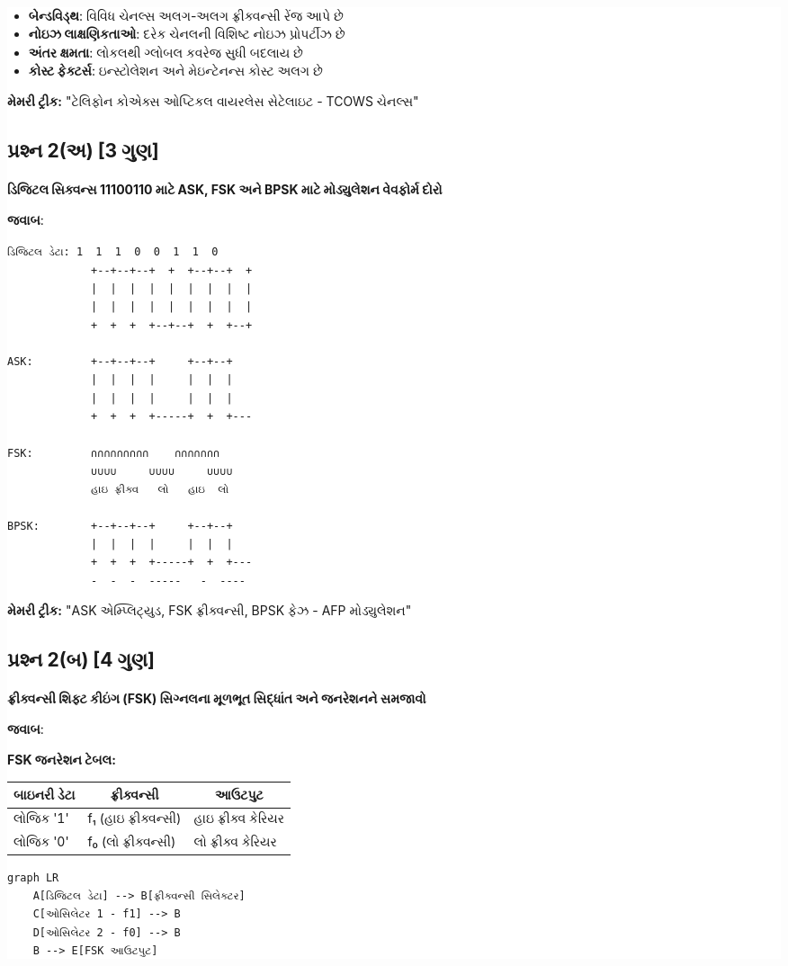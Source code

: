 - **બેન્ડવિડ્થ**: વિવિધ ચેનલ્સ અલગ-અલગ ફ્રીક્વન્સી રેંજ આપે છે
- **નોઇઝ લાક્ષણિકતાઓ**: દરેક ચેનલની વિશિષ્ટ નોઇઝ પ્રોપર્ટીઝ છે
- **અંતર ક્ષમતા**: લોકલથી ગ્લોબલ કવરેજ સુધી બદલાય છે
- **કોસ્ટ ફેક્ટર્સ**: ઇન્સ્ટોલેશન અને મેઇન્ટેનન્સ કોસ્ટ અલગ છે

**મેમરી ટ્રીક:** "ટેલિફોન કોએક્સ ઓપ્ટિકલ વાયરલેસ સેટેલાઇટ - TCOWS ચેનલ્સ"

## પ્રશ્ન 2(અ) [3 ગુણ]

**ડિજિટલ સિક્વન્સ 11100110 માટે ASK, FSK અને BPSK માટે મોડ્યુલેશન વેવફોર્મ દોરો**

**જવાબ**:

```goat
ડિજિટલ ડેટા: 1  1  1  0  0  1  1  0
             +--+--+--+  +  +--+--+  +
             |  |  |  |  |  |  |  |  |
             |  |  |  |  |  |  |  |  |
             +  +  +  +--+--+  +  +--+

ASK:         +--+--+--+     +--+--+   
             |  |  |  |     |  |  |   
             |  |  |  |     |  |  |   
             +  +  +  +-----+  +  +---

FSK:         ∩∩∩∩∩∩∩∩∩    ∩∩∩∩∩∩∩   
             ∪∪∪∪     ∪∪∪∪     ∪∪∪∪
             હાઇ ફ્રીક્વ   લો   હાઇ  લો

BPSK:        +--+--+--+     +--+--+   
             |  |  |  |     |  |  |   
             +  +  +  +-----+  +  +---
             -  -  -  -----   -  ----
```

**મેમરી ટ્રીક:** "ASK એમ્પ્લિટ્યુડ, FSK ફ્રીક્વન્સી, BPSK ફેઝ - AFP મોડ્યુલેશન"

## પ્રશ્ન 2(બ) [4 ગુણ]

**ફ્રીક્વન્સી શિફ્ટ કીઇંગ (FSK) સિગ્નલના મૂળભૂત સિદ્ધાંત અને જનરેશનને સમજાવો**

**જવાબ**:

**FSK જનરેશન ટેબલ:**

| બાઇનરી ડેટા | ફ્રીક્વન્સી | આઉટપુટ |
|-------------|-----------|---------|
| લોજિક '1' | f₁ (હાઇ ફ્રીક્વન્સી) | હાઇ ફ્રીક્વ કેરિયર |
| લોજિક '0' | f₀ (લો ફ્રીક્વન્સી) | લો ફ્રીક્વ કેરિયર |

```mermaid
graph LR
    A[ડિજિટલ ડેટા] --> B[ફ્રીક્વન્સી સિલેક્ટર]
    C[ઓસિલેટર 1 - f1] --> B
    D[ઓસિલેટર 2 - f0] --> B
    B --> E[FSK આઉટપુટ]
```
